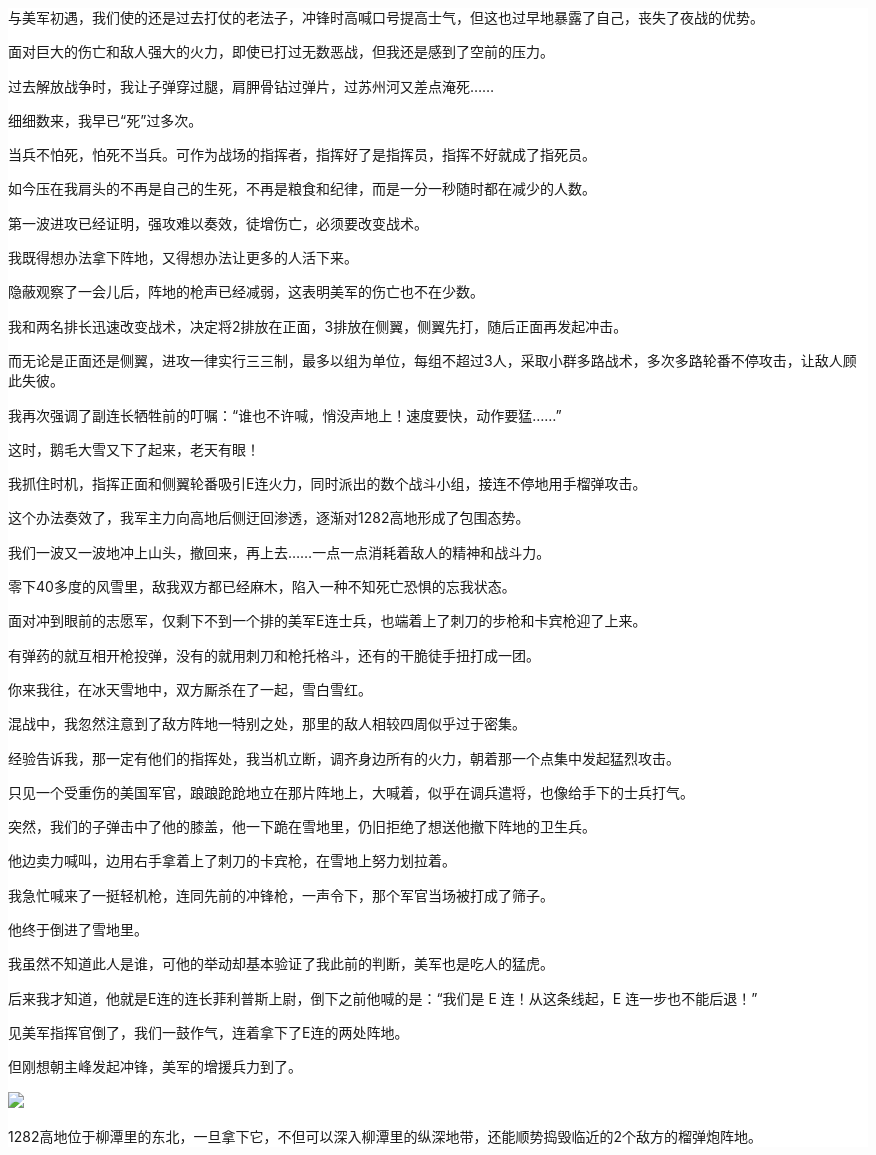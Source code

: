 与美军初遇，我们使的还是过去打仗的老法子，冲锋时高喊口号提高士气，但这也过早地暴露了自己，丧失了夜战的优势。

面对巨大的伤亡和敌人强大的火力，即使已打过无数恶战，但我还是感到了空前的压力。

过去解放战争时，我让子弹穿过腿，肩胛骨钻过弹片，过苏州河又差点淹死……

细细数来，我早已“死”过多次。

当兵不怕死，怕死不当兵。可作为战场的指挥者，指挥好了是指挥员，指挥不好就成了指死员。

如今压在我肩头的不再是自己的生死，不再是粮食和纪律，而是一分一秒随时都在减少的人数。

第一波进攻已经证明，强攻难以奏效，徒增伤亡，必须要改变战术。

我既得想办法拿下阵地，又得想办法让更多的人活下来。

隐蔽观察了一会儿后，阵地的枪声已经减弱，这表明美军的伤亡也不在少数。

我和两名排长迅速改变战术，决定将2排放在正面，3排放在侧翼，侧翼先打，随后正面再发起冲击。

而无论是正面还是侧翼，进攻一律实行三三制，最多以组为单位，每组不超过3人，采取小群多路战术，多次多路轮番不停攻击，让敌人顾此失彼。

我再次强调了副连长牺牲前的叮嘱：“谁也不许喊，悄没声地上！速度要快，动作要猛……”

这时，鹅毛大雪又下了起来，老天有眼！

我抓住时机，指挥正面和侧翼轮番吸引E连火力，同时派出的数个战斗小组，接连不停地用手榴弹攻击。

这个办法奏效了，我军主力向高地后侧迂回渗透，逐渐对1282高地形成了包围态势。

我们一波又一波地冲上山头，撤回来，再上去……一点一点消耗着敌人的精神和战斗力。

零下40多度的风雪里，敌我双方都已经麻木，陷入一种不知死亡恐惧的忘我状态。

面对冲到眼前的志愿军，仅剩下不到一个排的美军E连士兵，也端着上了刺刀的步枪和卡宾枪迎了上来。

有弹药的就互相开枪投弹，没有的就用刺刀和枪托格斗，还有的干脆徒手扭打成一团。

你来我往，在冰天雪地中，双方厮杀在了一起，雪白雪红。

混战中，我忽然注意到了敌方阵地一特别之处，那里的敌人相较四周似乎过于密集。

经验告诉我，那一定有他们的指挥处，我当机立断，调齐身边所有的火力，朝着那一个点集中发起猛烈攻击。

只见一个受重伤的美国军官，踉踉跄跄地立在那片阵地上，大喊着，似乎在调兵遣将，也像给手下的士兵打气。

突然，我们的子弹击中了他的膝盖，他一下跪在雪地里，仍旧拒绝了想送他撤下阵地的卫生兵。

他边卖力喊叫，边用右手拿着上了刺刀的卡宾枪，在雪地上努力划拉着。

我急忙喊来了一挺轻机枪，连同先前的冲锋枪，一声令下，那个军官当场被打成了筛子。

他终于倒进了雪地里。

我虽然不知道此人是谁，可他的举动却基本验证了我此前的判断，美军也是吃人的猛虎。

后来我才知道，他就是E连的连长菲利普斯上尉，倒下之前他喊的是：“我们是 E 连！从这条线起，E 连一步也不能后退！”

见美军指挥官倒了，我们一鼓作气，连着拿下了E连的两处阵地。

但刚想朝主峰发起冲锋，美军的增援兵力到了。

![](https://images.weserv.nl/?url=https%3A//mmbiz.qpic.cn/mmbiz_png/V1VZD1jnKyS1ib8DDzaZnub0DYFCplIOncf1ohDcaIwu3ObGsfszfl8sGHAr1pDyn4gWQq9B2dUOYeeIib0R2zIw/640%3Fwx_fmt%3Dpng)

1282高地位于柳潭里的东北，一旦拿下它，不但可以深入柳潭里的纵深地带，还能顺势捣毁临近的2个敌方的榴弹炮阵地。
